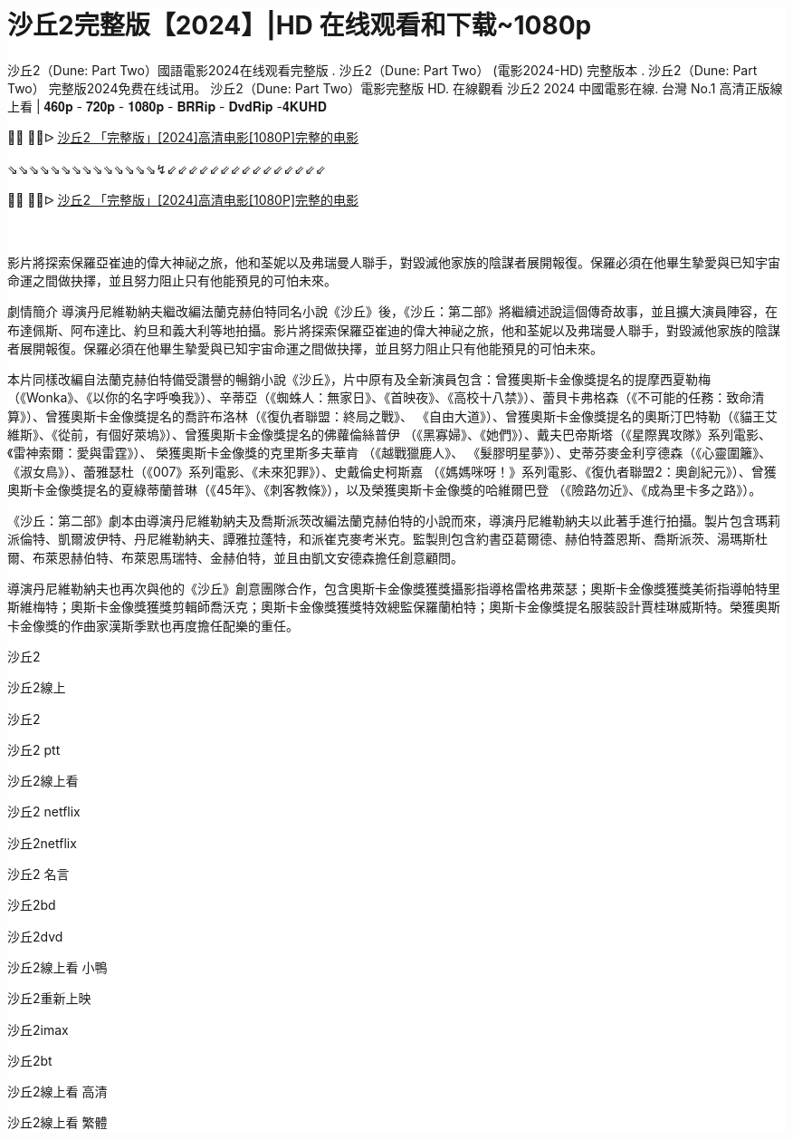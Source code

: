 沙丘2完整版【2024】|HD 在线观看和下载~1080p
=
沙丘2（Dune: Part Two）國語電影2024在线观看完整版 . 沙丘2（Dune: Part Two） (電影2024-HD) 完整版本 . 沙丘2（Dune: Part Two） 完整版2024免费在线试用。 沙丘2（Dune: Part Two）電影完整版 HD. 在線觀看 沙丘2 2024 中國電影在線.
台灣 No.1 高清正版線上看 | 𝟒𝟔𝟎𝐩 - 𝟕𝟐𝟎𝐩 - 𝟏𝟎𝟖𝟎𝐩 - 𝐁𝐑𝐑𝐢𝐩 - 𝐃𝐯𝐝𝐑𝐢𝐩 -𝟒𝐊𝐔𝐇𝐃

<p>🔴🔴 🔴🔴ᐅ <a href="https://t.co/VBD8o6Oxoj">沙丘2 「完整版」[2024]高清电影[1080P]完整的电影</a></p>
<p>⇘⇘⇘⇘⇘⇘⇘⇘⇘⇘⇘⇘⇘⇘↯⇙⇙⇙⇙⇙⇙⇙⇙⇙⇙⇙⇙⇙⇙⇙</p>
<p>🔴🔴 🔴🔴ᐅ <a href="https://t.co/dbPwcDz6ub">沙丘2 「完整版」[2024]高清电影[1080P]完整的电影</a></p>
<p><br></p>

影片將探索保羅亞崔迪的偉大神祕之旅，他和荃妮以及弗瑞曼人聯手，對毀滅他家族的陰謀者展開報復。保羅必須在他畢生摯愛與已知宇宙命運之間做抉擇，並且努力阻止只有他能預見的可怕未來。

劇情簡介
導演丹尼維勒納夫繼改編法蘭克赫伯特同名小說《沙丘》後，《沙丘：第二部》將繼續述說這個傳奇故事，並且擴大演員陣容，在布達佩斯、阿布達比、約旦和義大利等地拍攝。影片將探索保羅亞崔迪的偉大神祕之旅，他和荃妮以及弗瑞曼人聯手，對毀滅他家族的陰謀者展開報復。保羅必須在他畢生摯愛與已知宇宙命運之間做抉擇，並且努力阻止只有他能預見的可怕未來。

本片同樣改編自法蘭克赫伯特備受讚譽的暢銷小說《沙丘》，片中原有及全新演員包含：曾獲奧斯卡金像獎提名的提摩西夏勒梅（《Wonka》、《以你的名字呼喚我》）、辛蒂亞（《蜘蛛人：無家日》、《首映夜》、《高校十八禁》）、蕾貝卡弗格森（《不可能的任務：致命清算》）、曾獲奧斯卡金像獎提名的喬許布洛林（《復仇者聯盟：終局之戰》、 《自由大道》）、曾獲奧斯卡金像獎提名的奧斯汀巴特勒（《貓王艾維斯》、《從前，有個好萊塢》）、曾獲奧斯卡金像獎提名的佛蘿倫絲普伊 （《黑寡婦》、《她們》）、戴夫巴帝斯塔（《星際異攻隊》系列電影、《雷神索爾：愛與雷霆》）、 榮獲奧斯卡金像獎的克里斯多夫華肯 （《越戰獵鹿人》、 《髮膠明星夢》）、史蒂芬麥金利亨德森（《心靈圍籬》、 《淑女鳥》）、蕾雅瑟杜（《007》系列電影、《未來犯罪》）、史戴倫史柯斯嘉 （《媽媽咪呀！》系列電影、《復仇者聯盟2：奧創紀元》）、曾獲奧斯卡金像獎提名的夏綠蒂蘭普琳（《45年》、《刺客教條》），以及榮獲奧斯卡金像獎的哈維爾巴登 （《險路勿近》、《成為里卡多之路》）。

《沙丘：第二部》劇本由導演丹尼維勒納夫及喬斯派茨改編法蘭克赫伯特的小說而來，導演丹尼維勒納夫以此著手進行拍攝。製片包含瑪莉派倫特、凱爾波伊特、丹尼維勒納夫、譚雅拉蓬特，和派崔克麥考米克。監製則包含約書亞葛爾德、赫伯特蓋恩斯、喬斯派茨、湯瑪斯杜爾、布萊恩赫伯特、布萊恩馬瑞特、金赫伯特，並且由凱文安德森擔任創意顧問。

導演丹尼維勒納夫也再次與他的《沙丘》創意團隊合作，包含奧斯卡金像獎獲獎攝影指導格雷格弗萊瑟；奧斯卡金像獎獲獎美術指導帕特里斯維梅特；奧斯卡金像獎獲獎剪輯師喬沃克；奧斯卡金像獎獲獎特效總監保羅蘭柏特；奧斯卡金像獎提名服裝設計賈桂琳威斯特。榮獲奧斯卡金像獎的作曲家漢斯季默也再度擔任配樂的重任。

沙丘2

沙丘2線上

沙丘2

沙丘2 ptt

沙丘2線上看

沙丘2 netflix

沙丘2netflix

沙丘2 名言

沙丘2bd

沙丘2dvd

沙丘2線上看 小鴨

沙丘2重新上映

沙丘2imax

沙丘2bt

沙丘2線上看 高清

沙丘2線上看 繁體
